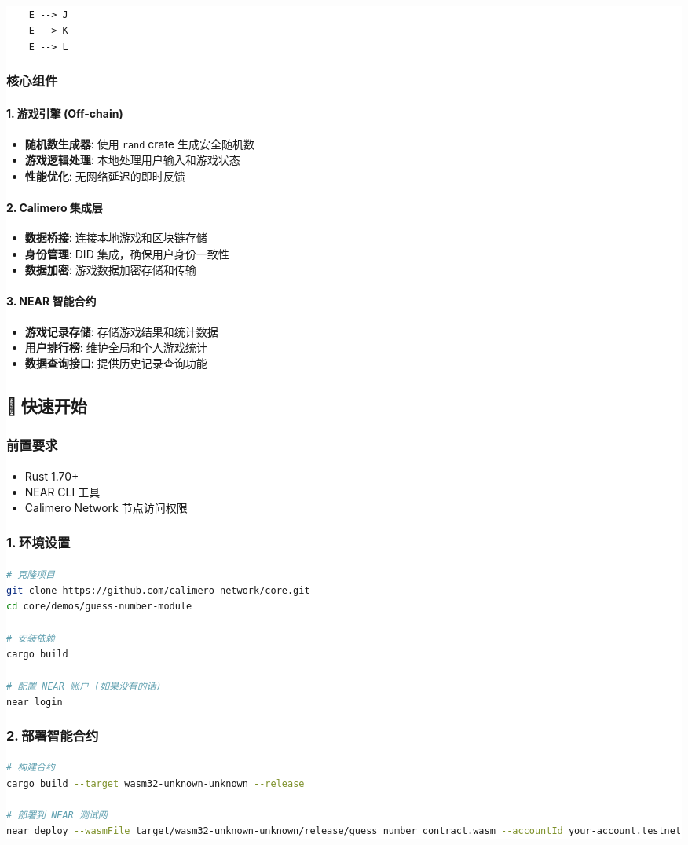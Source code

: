 ```mermaid
    E --> J
    E --> K
    E --> L
```

### 核心组件

#### 1. 游戏引擎 (Off-chain)
- **随机数生成器**: 使用 `rand` crate 生成安全随机数
- **游戏逻辑处理**: 本地处理用户输入和游戏状态
- **性能优化**: 无网络延迟的即时反馈

#### 2. Calimero 集成层
- **数据桥接**: 连接本地游戏和区块链存储
- **身份管理**: DID 集成，确保用户身份一致性
- **数据加密**: 游戏数据加密存储和传输

#### 3. NEAR 智能合约
- **游戏记录存储**: 存储游戏结果和统计数据
- **用户排行榜**: 维护全局和个人游戏统计
- **数据查询接口**: 提供历史记录查询功能

## 🚀 快速开始

### 前置要求
- Rust 1.70+
- NEAR CLI 工具
- Calimero Network 节点访问权限

### 1. 环境设置

```bash
# 克隆项目
git clone https://github.com/calimero-network/core.git
cd core/demos/guess-number-module

# 安装依赖
cargo build

# 配置 NEAR 账户 (如果没有的话)
near login
```

### 2. 部署智能合约

```bash
# 构建合约
cargo build --target wasm32-unknown-unknown --release

# 部署到 NEAR 测试网
near deploy --wasmFile target/wasm32-unknown-unknown/release/guess_number_contract.wasm --accountId your-account.testnet
```
